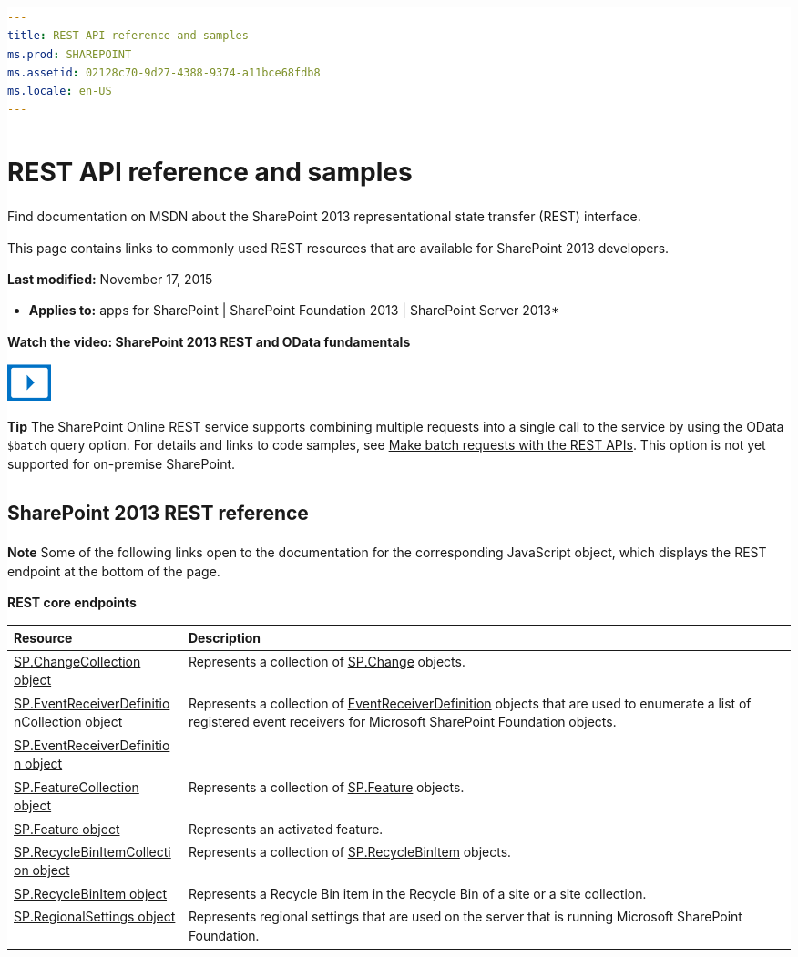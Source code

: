 ```yaml
---
title: REST API reference and samples
ms.prod: SHAREPOINT
ms.assetid: 02128c70-9d27-4388-9374-a11bce68fdb8
ms.locale: en-US
---
```



# REST API reference and samples
Find documentation on MSDN about the SharePoint 2013 representational state transfer (REST) interface.
 
This page contains links to commonly used REST resources that are available for SharePoint 2013 developers.
 

 **Last modified:** November 17, 2015
 

 * **Applies to:** apps for SharePoint | SharePoint Foundation 2013 | SharePoint Server 2013* 
 

**Watch the video: SharePoint 2013 REST and OData fundamentals**

 

 
![Videos](images/mod_icon_video.png)
 

 

 

 **Tip**  The SharePoint Online REST service supports combining multiple requests into a single call to the service by using the OData  `$batch` query option. For details and links to code samples, see [Make batch requests with the REST APIs](http://msdn.microsoft.com/library/make-batch-requests-with-the-rest-apis%28Office.15%29.aspx). This option is not yet supported for on-premise SharePoint.
 


## SharePoint 2013 REST reference
<a name="Reference"> </a>


 **Note**  Some of the following links open to the documentation for the corresponding JavaScript object, which displays the REST endpoint at the bottom of the page.
 


**REST core endpoints**


|**Resource**|**Description**|
|:-----|:-----|
| [SP.ChangeCollection object](http://msdn.microsoft.com/library/528b8776-f295-77ff-5403-a3556b4f3081%28Office.15%29.aspx)|Represents a collection of  [SP.Change](00548ce1-e09c-db03-39ca-bac0ea869a7c.md) objects.|
| [SP.EventReceiverDefinitionCollection object](http://msdn.microsoft.com/library/1a495e76-00ab-4e20-e824-c3612458448d%28Office.15%29.aspx)|Represents a collection of  [EventReceiverDefinition](7d78e562-fb0e-2e87-aa47-022aa0c5848c.md) objects that are used to enumerate a list of registered event receivers for Microsoft SharePoint Foundation objects.|
| [SP.EventReceiverDefinition object](http://msdn.microsoft.com/library/7d78e562-fb0e-2e87-aa47-022aa0c5848c%28Office.15%29.aspx)||
| [SP.FeatureCollection object](http://msdn.microsoft.com/library/ab02330d-3102-8342-5641-a9a4f6a48772%28Office.15%29.aspx)|Represents a collection of  [SP.Feature](e998df87-9250-17d1-737d-a37092f36ec8.md) objects.|
| [SP.Feature object](http://msdn.microsoft.com/library/e998df87-9250-17d1-737d-a37092f36ec8%28Office.15%29.aspx)|Represents an activated feature.|
| [SP.RecycleBinItemCollection object](http://msdn.microsoft.com/library/e182d87a-b0be-dc3e-ba9e-69f9148e9366%28Office.15%29.aspx)|Represents a collection of  [SP.RecycleBinItem](4109c8f7-2dbe-95db-a0b2-064da24f4ed9.md) objects.|
| [SP.RecycleBinItem object](http://msdn.microsoft.com/library/4109c8f7-2dbe-95db-a0b2-064da24f4ed9%28Office.15%29.aspx)|Represents a Recycle Bin item in the Recycle Bin of a site or a site collection.|
| [SP.RegionalSettings object](http://msdn.microsoft.com/library/fcf7b8c8-c595-8646-6d60-7ae27084848d%28Office.15%29.aspx)|Represents regional settings that are used on the server that is running Microsoft SharePoint Foundation.|